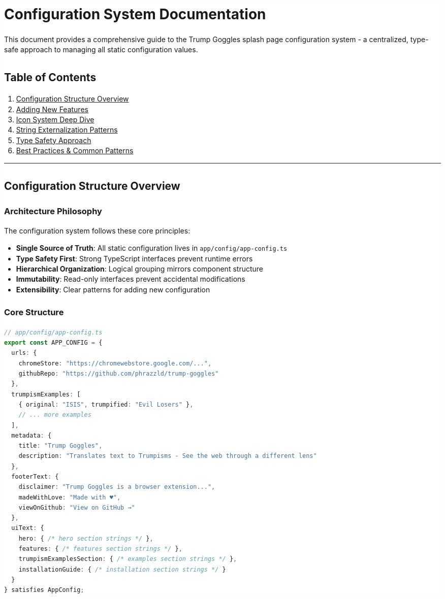 # Configuration System Documentation

This document provides a comprehensive guide to the Trump Goggles splash page configuration system - a centralized, type-safe approach to managing all static configuration values.

## Table of Contents

1. [Configuration Structure Overview](#configuration-structure-overview)
2. [Adding New Features](#adding-new-features)
3. [Icon System Deep Dive](#icon-system-deep-dive)
4. [String Externalization Patterns](#string-externalization-patterns)
5. [Type Safety Approach](#type-safety-approach)
6. [Best Practices & Common Patterns](#best-practices--common-patterns)

---

## Configuration Structure Overview

### Architecture Philosophy

The configuration system follows these core principles:

- **Single Source of Truth**: All static configuration lives in `app/config/app-config.ts`
- **Type Safety First**: Strong TypeScript interfaces prevent runtime errors
- **Hierarchical Organization**: Logical grouping mirrors component structure
- **Immutability**: Read-only interfaces prevent accidental modifications
- **Extensibility**: Clear patterns for adding new configuration

### Core Structure

```typescript
// app/config/app-config.ts
export const APP_CONFIG = {
  urls: {
    chromeStore: "https://chromewebstore.google.com/...",
    githubRepo: "https://github.com/phrazzld/trump-goggles"
  },
  trumpismExamples: [
    { original: "ISIS", trumpified: "Evil Losers" },
    // ... more examples
  ],
  metadata: {
    title: "Trump Goggles",
    description: "Translates text to Trumpisms - See the web through a different lens"
  },
  footerText: {
    disclaimer: "Trump Goggles is a browser extension...",
    madeWithLove: "Made with ♥",
    viewOnGithub: "View on GitHub →"
  },
  uiText: {
    hero: { /* hero section strings */ },
    features: { /* features section strings */ },
    trumpismExamplesSection: { /* examples section strings */ },
    installationGuide: { /* installation section strings */ }
  }
} satisfies AppConfig;
```
